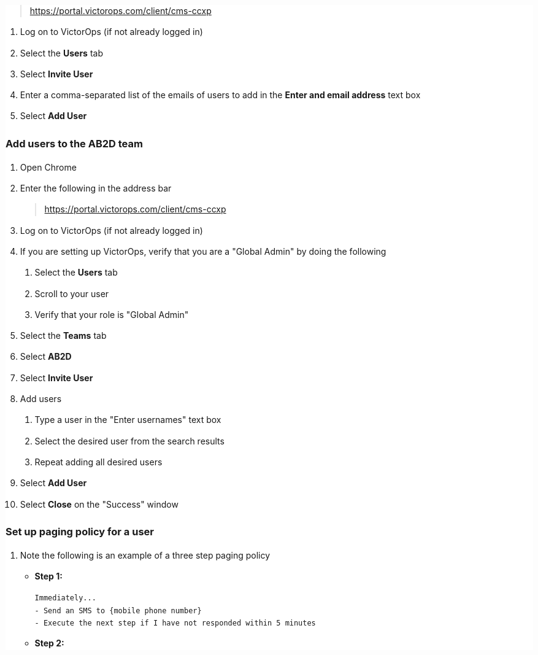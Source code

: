    > https://portal.victorops.com/client/cms-ccxp

1. Log on to VictorOps (if not already logged in)

1. Select the **Users** tab

1. Select **Invite User**

1. Enter a comma-separated list of the emails of users to add in the **Enter and email address** text box

1. Select **Add User**

### Add users to the AB2D team

1. Open Chrome

1. Enter the following in the address bar

   > https://portal.victorops.com/client/cms-ccxp

1. Log on to VictorOps (if not already logged in)

1. If you are setting up VictorOps, verify that you are a "Global Admin" by doing the following

   1. Select the **Users** tab

   1. Scroll to your user

   1. Verify that your role is "Global Admin"

1. Select the **Teams** tab

1. Select **AB2D**

1. Select **Invite User**

1. Add users

   1. Type a user in the "Enter usernames" text box

   1. Select the desired user from the search results

   1. Repeat adding all desired users

1. Select **Add User**

1. Select **Close** on the "Success" window

### Set up paging policy for a user

1. Note the following is an example of a three step paging policy

   - **Step 1:**

     ```
     Immediately...
     - Send an SMS to {mobile phone number}
     - Execute the next step if I have not responded within 5 minutes
     ```

   - **Step 2:**
